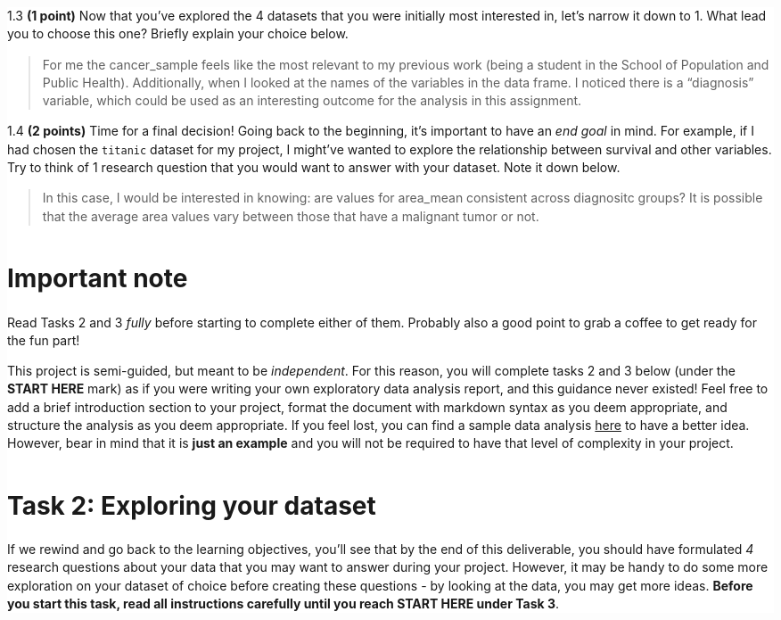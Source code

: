 

1.3 **(1 point)** Now that you’ve explored the 4 datasets that you were
initially most interested in, let’s narrow it down to 1. What lead you
to choose this one? Briefly explain your choice below.



> For me the cancer_sample feels like the most relevant to my previous
> work (being a student in the School of Population and Public Health).
> Additionally, when I looked at the names of the variables in the data
> frame. I noticed there is a “diagnosis” variable, which could be used
> as an interesting outcome for the analysis in this assignment.



1.4 **(2 points)** Time for a final decision! Going back to the
beginning, it’s important to have an *end goal* in mind. For example, if
I had chosen the `titanic` dataset for my project, I might’ve wanted to
explore the relationship between survival and other variables. Try to
think of 1 research question that you would want to answer with your
dataset. Note it down below.



> In this case, I would be interested in knowing: are values for
> area_mean consistent across diagnositc groups? It is possible that the
> average area values vary between those that have a malignant tumor or
> not.



# Important note

Read Tasks 2 and 3 *fully* before starting to complete either of them.
Probably also a good point to grab a coffee to get ready for the fun
part!

This project is semi-guided, but meant to be *independent*. For this
reason, you will complete tasks 2 and 3 below (under the **START HERE**
mark) as if you were writing your own exploratory data analysis report,
and this guidance never existed! Feel free to add a brief introduction
section to your project, format the document with markdown syntax as you
deem appropriate, and structure the analysis as you deem appropriate. If
you feel lost, you can find a sample data analysis
[here](https://www.kaggle.com/headsortails/tidy-titarnic) to have a
better idea. However, bear in mind that it is **just an example** and
you will not be required to have that level of complexity in your
project.

# Task 2: Exploring your dataset

If we rewind and go back to the learning objectives, you’ll see that by
the end of this deliverable, you should have formulated *4* research
questions about your data that you may want to answer during your
project. However, it may be handy to do some more exploration on your
dataset of choice before creating these questions - by looking at the
data, you may get more ideas. **Before you start this task, read all
instructions carefully until you reach START HERE under Task 3**.
